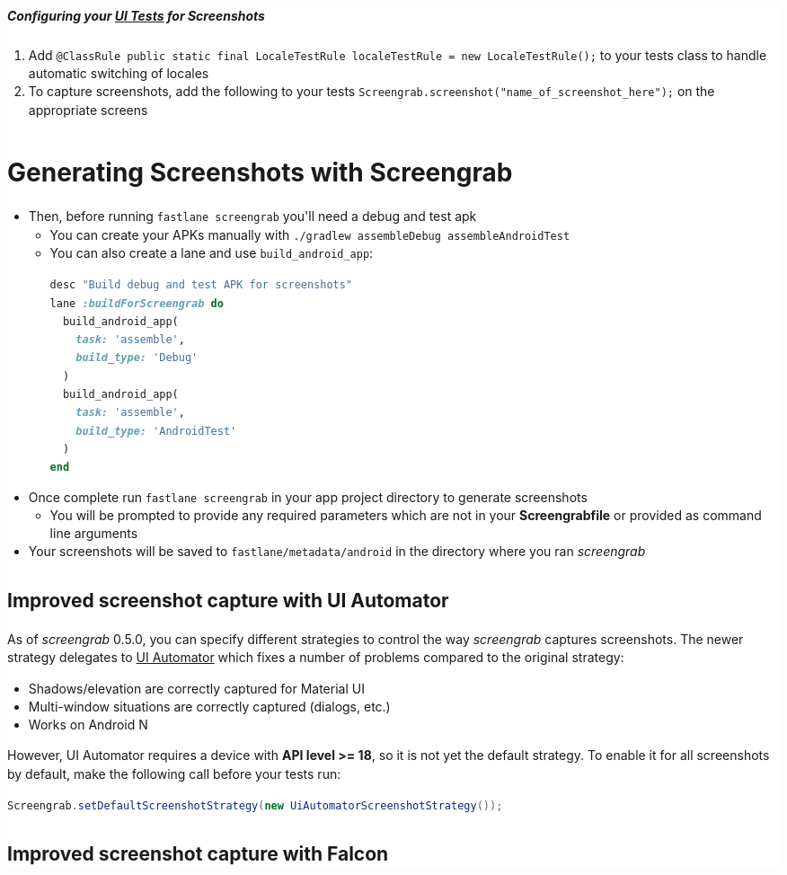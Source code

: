 ##### Configuring your <a href="#ui-tests">UI Tests</a> for Screenshots

1. Add `@ClassRule public static final LocaleTestRule localeTestRule = new LocaleTestRule();` to your tests class to handle automatic switching of locales
2. To capture screenshots, add the following to your tests `Screengrab.screenshot("name_of_screenshot_here");` on the appropriate screens

# Generating Screenshots with Screengrab
- Then, before running `fastlane screengrab` you'll need a debug and test apk
  - You can create your APKs manually with `./gradlew assembleDebug assembleAndroidTest`
  - You can also create a lane and use `build_android_app`:
    ```ruby
    desc "Build debug and test APK for screenshots"
    lane :buildForScreengrab do
      build_android_app(
        task: 'assemble',
        build_type: 'Debug'
      )
      build_android_app(
        task: 'assemble',
        build_type: 'AndroidTest'
      )
    end
    ```
- Once complete run `fastlane screengrab` in your app project directory to generate screenshots
  - You will be prompted to provide any required parameters which are not in your **Screengrabfile** or provided as command line arguments
- Your screenshots will be saved to `fastlane/metadata/android` in the directory where you ran _screengrab_

## Improved screenshot capture with UI Automator

As of _screengrab_ 0.5.0, you can specify different strategies to control the way _screengrab_ captures screenshots. The newer strategy delegates to [UI Automator](https://developer.android.com/topic/libraries/testing-support-library/index.html#UIAutomator) which fixes a number of problems compared to the original strategy:

* Shadows/elevation are correctly captured for Material UI
* Multi-window situations are correctly captured (dialogs, etc.)
* Works on Android N

However, UI Automator requires a device with **API level >= 18**, so it is not yet the default strategy. To enable it for all screenshots by default, make the following call before your tests run:

```java
Screengrab.setDefaultScreenshotStrategy(new UiAutomatorScreenshotStrategy());
```

## Improved screenshot capture with Falcon
